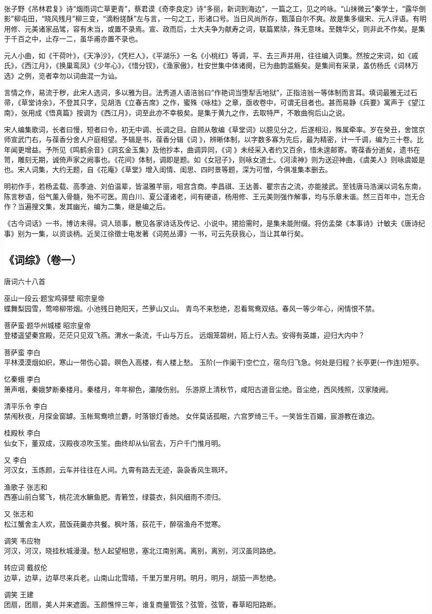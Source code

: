张子野《吊林君复》诗“烟雨词亡草更青”，蔡君谟《奇李良定》诗“多丽，新词到海边”，一篇之工，见之吟咏。“山抹微云”秦学士，“露华倒影”柳屯田，“晓风残月”柳三变，“滴粉搓酥”左与言，一句之工，形诸口号。当日风尚所存，甄藻自尔不爽。故是集多缀宋、元人评语。有明用修、元美诸家品骘，容有未当，或置不录焉。宣、政而后，士大夫争为献寿之词，联篇累牍，殊无意味。至魏华父，则非此不作矣。是集于千百之中，止存一二，虽华甫亦置不录也。  
  
元人小曲，如《干荷叶》，《天净沙》，《凭栏人》，《平湖乐》一名《小桃红》等调，平、去三声并用，往往编入词集。然按之宋词，如《戚氏》，《西江月》，《换巢鸾凤》《少年心》，《惜分钗》，《渔家傲》，杜安世集中体诸阕，已为曲韵滥觞矣。是集间有采录，盖仿杨氏《词林万选》之例，览者幸勿以词曲混一为讪。  
  
言情之作，易流于秽，此宋人选词，多以雅为目。法秀道人语涪翁曰“作艳词当堕犁舌地狱”，正指涪翁一等体制而言耳。填词最雅无过石帚，《草堂诗余》，不登其只字，见胡浩《立春吉席》之作，蜜殊《咏桂》之章，亟收卷中，可谓无目者也。甚而易静《兵要》寓声于《望江南》，张用成《悟真篇》按调为《西江月》，词至此亦不幸极矣。是集于黄九之作，去取特严，不敢曲徇后山之说。  
  
宋人编集歌词，长者曰慢，短者曰令，初无中调、长调之目。自顾从敬编《草堂词》以臆见分之，后遂相沿，殊属牵率。岁在癸丑，舍馆京师宣武门右，与葆香分舍人户庭相望。予辑是书，葆香分辑《词  》，辨晰体制，以字数多寡为先后，最为精密，计一千调，编为三十卷。比年闻更增益。予所见《鸣鹤余音》《洞玄金玉集》及他抄本，曲调异同，《词  》未经采入者约又百余，惜未遑邮寄。寄葆香分逝矣，遗书在笥，雕刻无期，诚倚声家之阙事也。《花间》体制，调即是题。如《女冠子》，则咏女道士。《河渎神》则为送迎神曲，《虞美人》则咏虞姬是也。宋人词集，大约无题，自《花庵》《草堂》增入闺情、闺思、四时景等题，深为可憎，今俱准集本删去。  
  
明初作手，若杨孟载、高季迪、刘伯温辈，皆温雅芊丽，咀宫含商。李昌祺、王达善、瞿宗吉之流，亦能接武。至钱唐马浩澜以词名东南，陈言秽语，俗气薰入骨髓，殆不可医。周白川、夏公谨诸老，间有硬语，杨用修、王元美则强作解事，均与乐章未谐。然三百年中，岂无合作？当遍搜文集，发其幽光，编为二集，继是编之后。  
  
《古今词话》一书，博访未得。词人琐事，散见各家诗话及传记、小说中。捃拾需时，是集未能附缀。将仿孟棨《本事诗》计敏夫《唐诗纪事》别为一集，以资谈柄。近吴江徐徵士电发著《词苑丛谭》一书，可云先获我心，当让其单行矣。  

## 《词综》（卷一）

唐词六十八首  
  
巫山一段云·题宝鸡驿壁  昭宗皇帝  
蝶舞梨园雪，莺啼柳带烟。小池残日艳阳天，苎萝山又山。 青鸟不来愁绝，忍看鸳鸯双结。春风一等少年心，闲情恨不禁。  
  
菩萨蛮·题华州城楼  昭宗皇帝  
登楼遥望秦宫殿，茫茫只见双飞燕。渭水一条流，千山与万丘。 远烟笼碧树，陌上行人去。安得有英雄，迎归大内中？  
  
菩萨蛮  李白  
平林漠漠烟如织，寒山一带伤心碧。暝色入高楼，有人楼上愁。 玉阶(一作阑干)空伫立，宿鸟归飞急。何处是归程？长亭更(一作连)短亭。  
  
忆秦蛾  李白  
箫声咽，秦娥梦断秦楼月。秦楼月，年年柳色，灞陵伤别。 乐游原上清秋节，咸阳古道音尘绝。音尘绝，西风残照，汉家陵阙。  
  
清平乐令  李白  
禁闱秋夜，月探金窗罅。玉帐鸳鸯喷兰麝，时落银灯香灺。 女伴莫话孤眠，六宫罗绮三千。一笑皆生百媚，宸游教在谁边。  
  
桂殿秋  李白  
仙女下，董双成，汉殿夜凉吹玉笙。曲终却从仙官去，万户千门惟月明。  
  
又  李白  
河汉女，玉炼颜，云车并往往在人间。九霄有路去无迹，袅袅香风生珮环。  
  
渔歌子  张志和  
西塞山前白鹭飞，桃花流水鳜鱼肥。青箬笠，绿蓑衣，斜风细雨不须归。  
  
又  张志和  
松江蟹舍主人欢，菰饭莼羹亦共餐。枫叶落，荻花干，醉宿渔舟不觉寒。  
  
调笑  韦应物  
河汉，河汉，晓挂秋城漫漫。愁人起望相思，塞北江南别离。离别，离别，河汉虽同路绝。  
  
转应词  戴叔伦  
边草，边草，边草尽来兵老。山南山北雪晴，千里万里月明。明月，明月，胡笳一声愁绝。  
  
调笑  王建  
团扇，团扇，美人并来遮面。玉颜憔悴三年，谁复商量管弦？弦管，弦管，春草昭阳路断。  
  